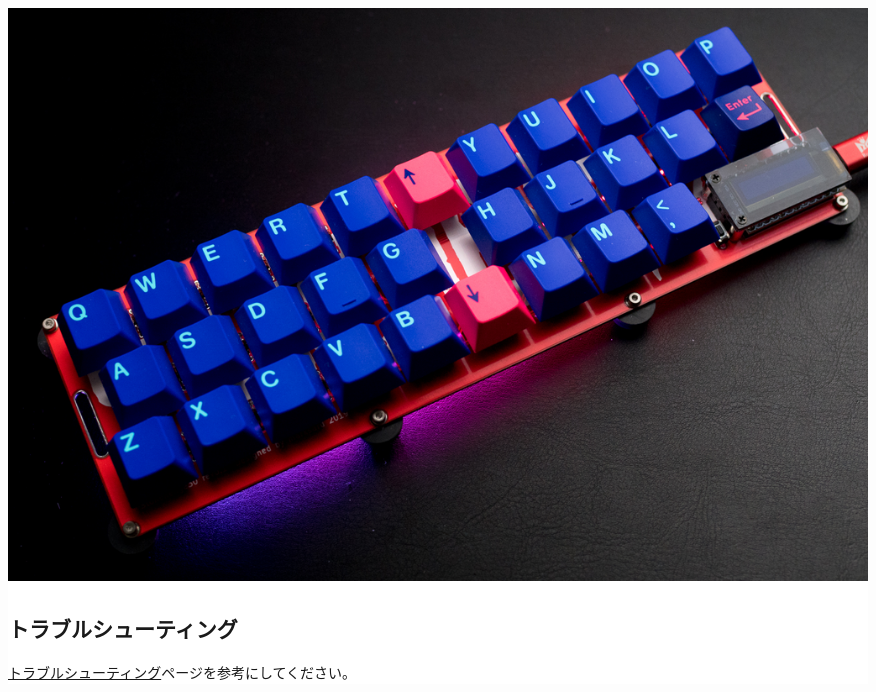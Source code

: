 ![img](_image/20190211-P2110297.jpg)  

## トラブルシューティング

[トラブルシューティング](../../troubleshooting.md)ページを参考にしてください。  
